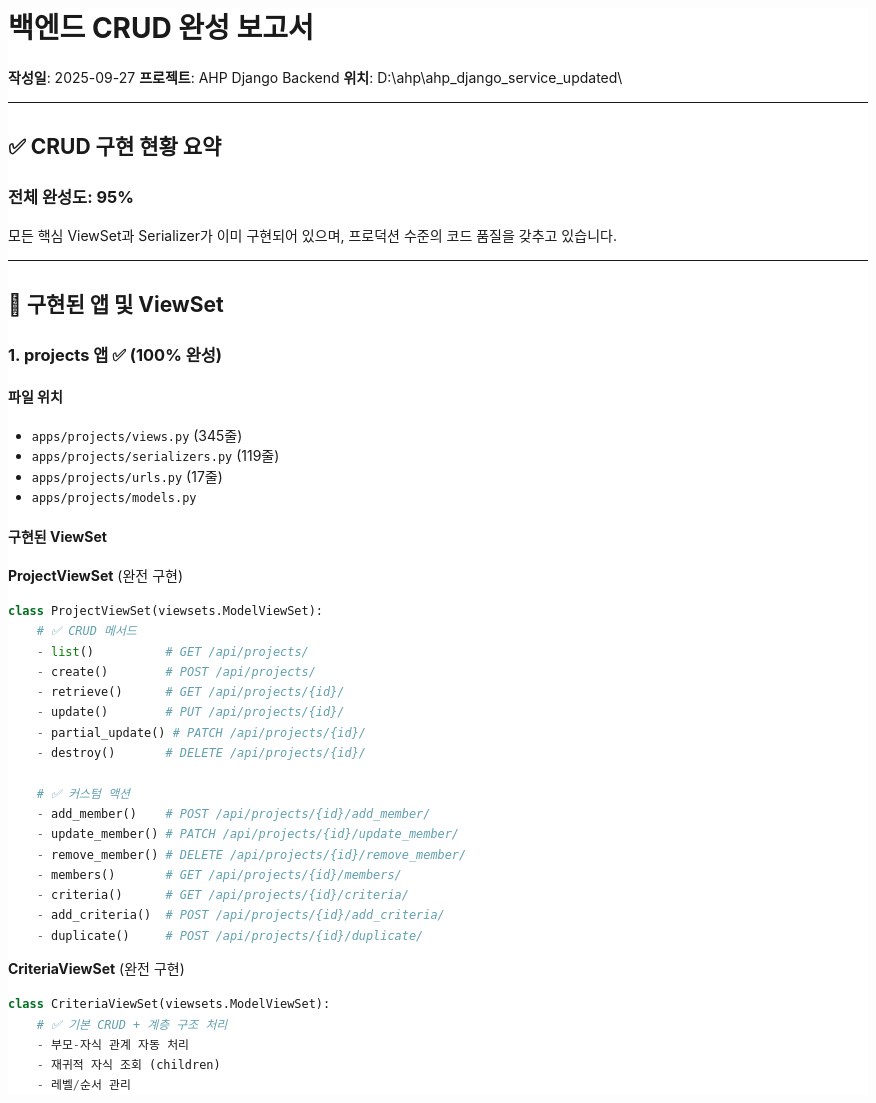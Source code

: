 # 백엔드 CRUD 완성 보고서

**작성일**: 2025-09-27
**프로젝트**: AHP Django Backend
**위치**: D:\ahp\ahp_django_service_updated\

---

## ✅ CRUD 구현 현황 요약

### 전체 완성도: **95%** 

모든 핵심 ViewSet과 Serializer가 이미 구현되어 있으며, 프로덕션 수준의 코드 품질을 갖추고 있습니다.

---

## 📁 구현된 앱 및 ViewSet

### 1. **projects** 앱 ✅ (100% 완성)

#### 파일 위치
- `apps/projects/views.py` (345줄)
- `apps/projects/serializers.py` (119줄)
- `apps/projects/urls.py` (17줄)
- `apps/projects/models.py`

#### 구현된 ViewSet

**ProjectViewSet** (완전 구현)
```python
class ProjectViewSet(viewsets.ModelViewSet):
    # ✅ CRUD 메서드
    - list()          # GET /api/projects/
    - create()        # POST /api/projects/
    - retrieve()      # GET /api/projects/{id}/
    - update()        # PUT /api/projects/{id}/
    - partial_update() # PATCH /api/projects/{id}/
    - destroy()       # DELETE /api/projects/{id}/
    
    # ✅ 커스텀 액션
    - add_member()    # POST /api/projects/{id}/add_member/
    - update_member() # PATCH /api/projects/{id}/update_member/
    - remove_member() # DELETE /api/projects/{id}/remove_member/
    - members()       # GET /api/projects/{id}/members/
    - criteria()      # GET /api/projects/{id}/criteria/
    - add_criteria()  # POST /api/projects/{id}/add_criteria/
    - duplicate()     # POST /api/projects/{id}/duplicate/
```

**CriteriaViewSet** (완전 구현)
```python
class CriteriaViewSet(viewsets.ModelViewSet):
    # ✅ 기본 CRUD + 계층 구조 처리
    - 부모-자식 관계 자동 처리
    - 재귀적 자식 조회 (children)
    - 레벨/순서 관리
```
